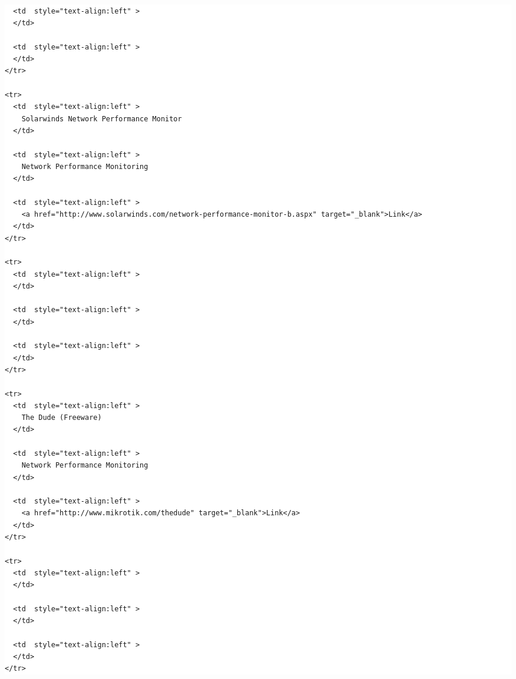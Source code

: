       <td  style="text-align:left" >
      </td>
      
      <td  style="text-align:left" >
      </td>
    </tr>
    
    <tr>
      <td  style="text-align:left" >
        Solarwinds Network Performance Monitor
      </td>
      
      <td  style="text-align:left" >
        Network Performance Monitoring
      </td>
      
      <td  style="text-align:left" >
        <a href="http://www.solarwinds.com/network-performance-monitor-b.aspx" target="_blank">Link</a>
      </td>
    </tr>
    
    <tr>
      <td  style="text-align:left" >
      </td>
      
      <td  style="text-align:left" >
      </td>
      
      <td  style="text-align:left" >
      </td>
    </tr>
    
    <tr>
      <td  style="text-align:left" >
        The Dude (Freeware)
      </td>
      
      <td  style="text-align:left" >
        Network Performance Monitoring
      </td>
      
      <td  style="text-align:left" >
        <a href="http://www.mikrotik.com/thedude" target="_blank">Link</a>
      </td>
    </tr>
    
    <tr>
      <td  style="text-align:left" >
      </td>
      
      <td  style="text-align:left" >
      </td>
      
      <td  style="text-align:left" >
      </td>
    </tr>
    